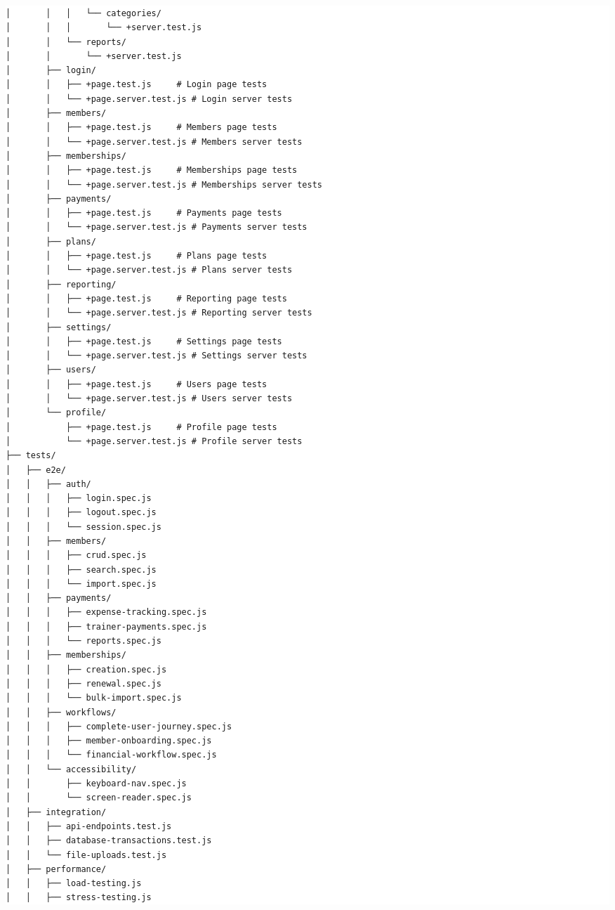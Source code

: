 ```
│       │   │   └── categories/
│       │   │       └── +server.test.js
│       │   └── reports/
│       │       └── +server.test.js
│       ├── login/
│       │   ├── +page.test.js     # Login page tests
│       │   └── +page.server.test.js # Login server tests
│       ├── members/
│       │   ├── +page.test.js     # Members page tests
│       │   └── +page.server.test.js # Members server tests
│       ├── memberships/
│       │   ├── +page.test.js     # Memberships page tests
│       │   └── +page.server.test.js # Memberships server tests
│       ├── payments/
│       │   ├── +page.test.js     # Payments page tests
│       │   └── +page.server.test.js # Payments server tests
│       ├── plans/
│       │   ├── +page.test.js     # Plans page tests
│       │   └── +page.server.test.js # Plans server tests
│       ├── reporting/
│       │   ├── +page.test.js     # Reporting page tests
│       │   └── +page.server.test.js # Reporting server tests
│       ├── settings/
│       │   ├── +page.test.js     # Settings page tests
│       │   └── +page.server.test.js # Settings server tests
│       ├── users/
│       │   ├── +page.test.js     # Users page tests
│       │   └── +page.server.test.js # Users server tests
│       └── profile/
│           ├── +page.test.js     # Profile page tests
│           └── +page.server.test.js # Profile server tests
├── tests/
│   ├── e2e/
│   │   ├── auth/
│   │   │   ├── login.spec.js
│   │   │   ├── logout.spec.js
│   │   │   └── session.spec.js
│   │   ├── members/
│   │   │   ├── crud.spec.js
│   │   │   ├── search.spec.js
│   │   │   └── import.spec.js
│   │   ├── payments/
│   │   │   ├── expense-tracking.spec.js
│   │   │   ├── trainer-payments.spec.js
│   │   │   └── reports.spec.js
│   │   ├── memberships/
│   │   │   ├── creation.spec.js
│   │   │   ├── renewal.spec.js
│   │   │   └── bulk-import.spec.js
│   │   ├── workflows/
│   │   │   ├── complete-user-journey.spec.js
│   │   │   ├── member-onboarding.spec.js
│   │   │   └── financial-workflow.spec.js
│   │   └── accessibility/
│   │       ├── keyboard-nav.spec.js
│   │       └── screen-reader.spec.js
│   ├── integration/
│   │   ├── api-endpoints.test.js
│   │   ├── database-transactions.test.js
│   │   └── file-uploads.test.js
│   ├── performance/
│   │   ├── load-testing.js
│   │   ├── stress-testing.js
```